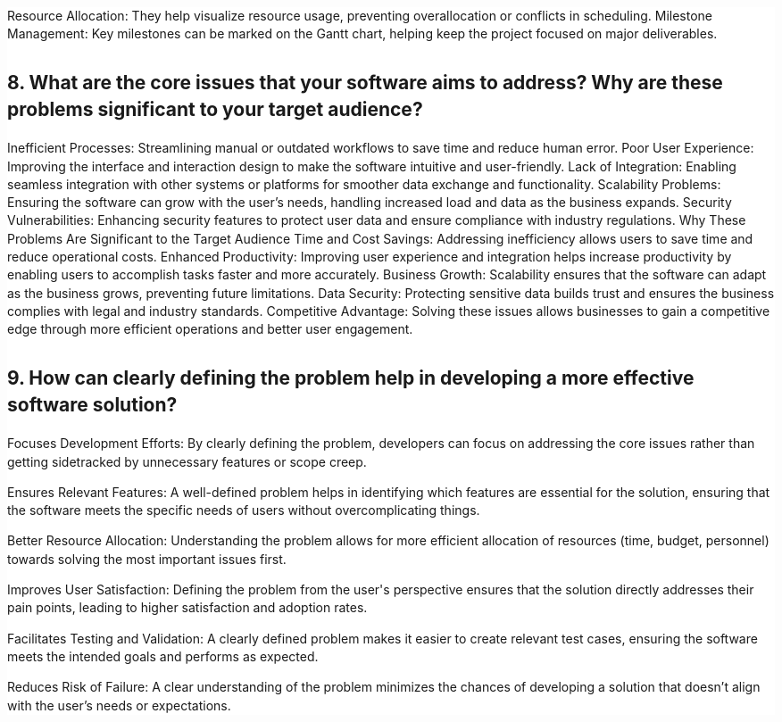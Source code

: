 Resource Allocation: They help visualize resource usage, preventing overallocation or conflicts in scheduling.
Milestone Management: Key milestones can be marked on the Gantt chart, helping keep the project focused on major deliverables.

## 8. What are the core issues that your software aims to address? Why are these problems significant to your target audience?

Inefficient Processes: Streamlining manual or outdated workflows to save time and reduce human error.
Poor User Experience: Improving the interface and interaction design to make the software intuitive and user-friendly.
Lack of Integration: Enabling seamless integration with other systems or platforms for smoother data exchange and functionality.
Scalability Problems: Ensuring the software can grow with the user’s needs, handling increased load and data as the business expands.
Security Vulnerabilities: Enhancing security features to protect user data and ensure compliance with industry regulations.
Why These Problems Are Significant to the Target Audience
Time and Cost Savings: Addressing inefficiency allows users to save time and reduce operational costs.
Enhanced Productivity: Improving user experience and integration helps increase productivity by enabling users to accomplish tasks faster and more accurately.
Business Growth: Scalability ensures that the software can adapt as the business grows, preventing future limitations.
Data Security: Protecting sensitive data builds trust and ensures the business complies with legal and industry standards.
Competitive Advantage: Solving these issues allows businesses to gain a competitive edge through more efficient operations and better user engagement.


## 9. How can clearly defining the problem help in developing a more effective software solution?

Focuses Development Efforts: By clearly defining the problem, developers can focus on addressing the core issues rather than getting sidetracked by unnecessary features or scope creep.

Ensures Relevant Features: A well-defined problem helps in identifying which features are essential for the solution, ensuring that the software meets the specific needs of users without overcomplicating things.

Better Resource Allocation: Understanding the problem allows for more efficient allocation of resources (time, budget, personnel) towards solving the most important issues first.

Improves User Satisfaction: Defining the problem from the user's perspective ensures that the solution directly addresses their pain points, leading to higher satisfaction and adoption rates.

Facilitates Testing and Validation: A clearly defined problem makes it easier to create relevant test cases, ensuring the software meets the intended goals and performs as expected.

Reduces Risk of Failure: A clear understanding of the problem minimizes the chances of developing a solution that doesn’t align with the user’s needs or expectations.

